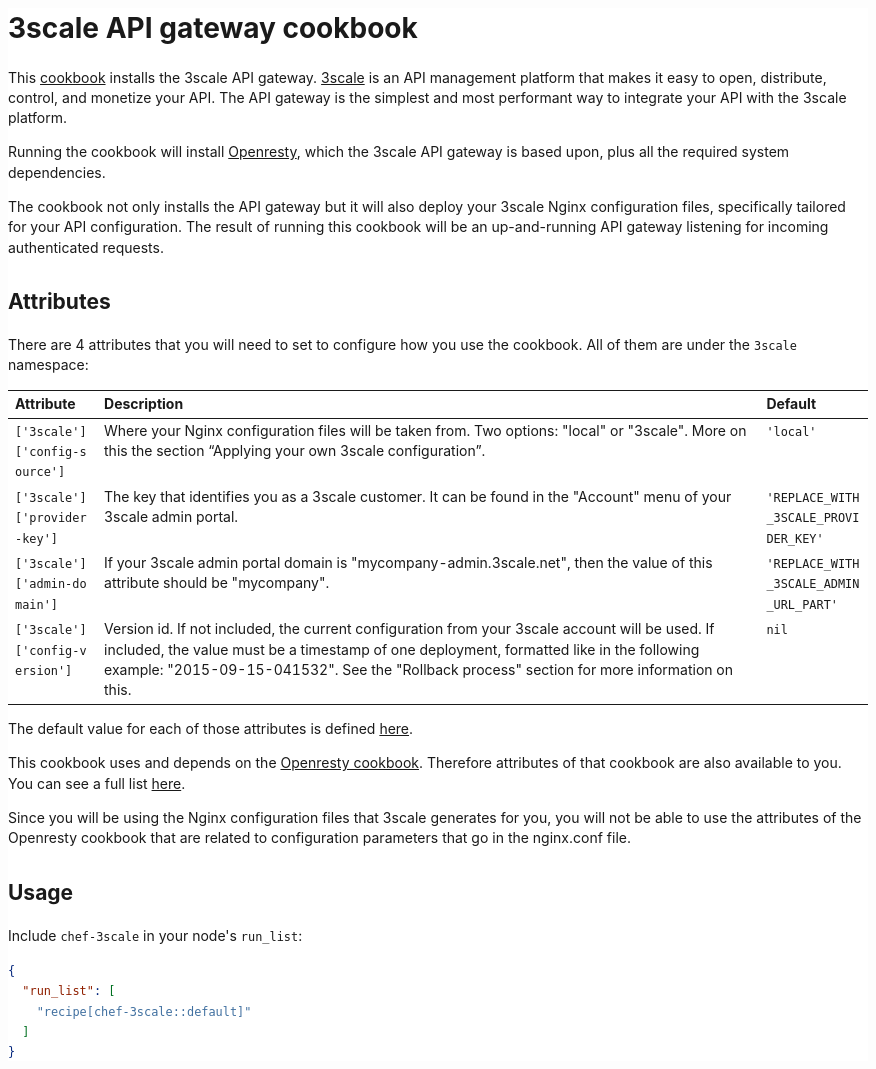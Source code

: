 # 3scale API gateway cookbook

This [cookbook](https://github.com/3scale/chef-3scale) installs the 3scale API gateway. [3scale](http://www.3scale.net/platform-features/) is an API management platform that makes it easy to open, distribute, control, and monetize your API. The API gateway is the simplest and most performant way to integrate your API with the 3scale platform.

Running the cookbook will install [Openresty](http://openresty.org/), which the 3scale API gateway is based upon, plus all the required system dependencies. 

The cookbook not only installs the API gateway but it will also deploy your 3scale Nginx configuration files, specifically tailored for your API configuration. The result of running this cookbook will be an up-and-running API gateway listening for incoming authenticated requests.

## Attributes

There are 4 attributes that you will need to set to configure how you use the cookbook. All of them are under the `3scale` namespace:


| Attribute                                | Description      |Default                      |
|:-----------------------------------------|:-------------|:---------------------------------|
| `['3scale']['config-source']`                | Where your Nginx configuration files will be taken from. Two options: "local" or "3scale". More on this the section “Applying your own 3scale configuration”.    | `'local'`
| `['3scale']['provider-key']`                 | The key that identifies you as a 3scale customer. It can be found in the "Account" menu of your 3scale admin portal. | `'REPLACE_WITH_3SCALE_PROVIDER_KEY'`
| `['3scale']['admin-domain']`               | If your 3scale admin portal domain is "mycompany-admin.3scale.net", then the value of this attribute should be "mycompany". | `'REPLACE_WITH_3SCALE_ADMIN_URL_PART'`
| `['3scale']['config-version']` | Version id. If not included, the current configuration from your 3scale account will be used.  If included, the value must be a timestamp of one deployment, formatted like in the following example: "2015-09-15-041532". See the "Rollback process" section for more information on this. | `nil`



The default value for each of those attributes is defined [here](https://github.com/3scale/chef-3scale/blob/master/attributes/default.rb).


This cookbook uses and depends on the [Openresty cookbook](https://github.com/priestjim/chef-openresty). Therefore attributes of that cookbook are also available to you. You can see a full list [here](https://github.com/priestjim/chef-openresty#attributes). 

Since you will be using the Nginx configuration files that 3scale generates for you, you will not be able to use the attributes of the Openresty cookbook that are related to configuration parameters that go in the nginx.conf file.

## Usage

Include `chef-3scale` in your node's `run_list`:

```json
{
  "run_list": [
    "recipe[chef-3scale::default]"
  ]
}
```
